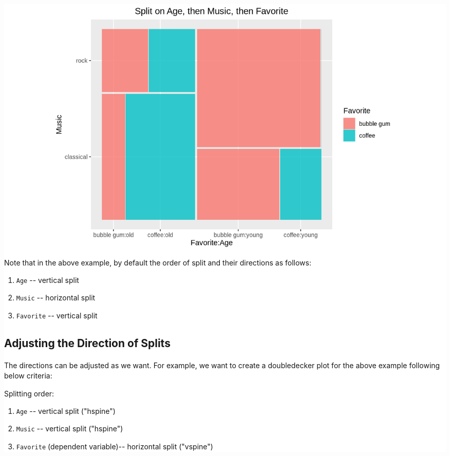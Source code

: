<img src="ggmosaic_cheatsheet_files/figure-html/unnamed-chunk-9-1.png" width="672" style="display: block; margin: auto;" />

Note that in the above example, by default the order of split and their directions as follows:

1.  `Age` -- vertical split

2.  `Music` -- horizontal split

3.  `Favorite` -- vertical split

## Adjusting the Direction of Splits

The directions can be adjusted as we want. For example, we want to create a doubledecker plot for the above example following below criteria:

Splitting order: 

1.  `Age` -- vertical split ("hspine")

2.  `Music` -- vertical split ("hspine")

3.  `Favorite` (dependent variable)-- horizontal split ("vspine")

